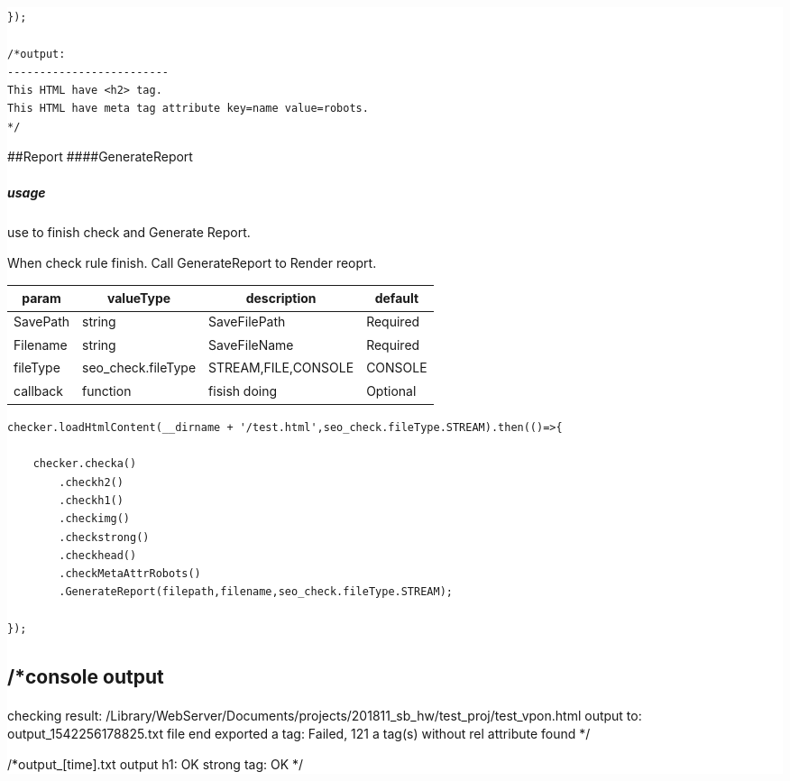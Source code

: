 ```
});

/*output:
-------------------------
This HTML have <h2> tag.
This HTML have meta tag attribute key=name value=robots.
*/
```


<span id="user-content-Reoprt"></span>
##Report
<span id="user-content-GenerateReport"></span>
####GenerateReport

##### usage
use to finish check and  Generate Report.
 
When check rule finish. Call  GenerateReport to Render reoprt.

| param    | valueType  |  description   |    default      |
|----------|------------|----------------|-----------------|
| SavePath | string             |   SaveFilePath   | Required   |
| Filename | string             |   SaveFileName   | Required   |
|fileType  | seo_check.fileType |STREAM,FILE,CONSOLE|CONSOLE       |
|callback  | function           |  fisish doing    |  Optional     |  

```
checker.loadHtmlContent(__dirname + '/test.html',seo_check.fileType.STREAM).then(()=>{

    checker.checka()
        .checkh2()
        .checkh1()
        .checkimg()
        .checkstrong()
        .checkhead()
        .checkMetaAttrRobots()
        .GenerateReport(filepath,filename,seo_check.fileType.STREAM);

});
```

/*console output
-------------------------
checking result: /Library/WebServer/Documents/projects/201811_sb_hw/test_proj/test_vpon.html
output to: output_1542256178825.txt
file end exported
a tag:             Failed, 121 a tag(s) without rel attribute found
*/

/*output_[time].txt output
h1:                OK 
strong tag:        OK 
*/
```